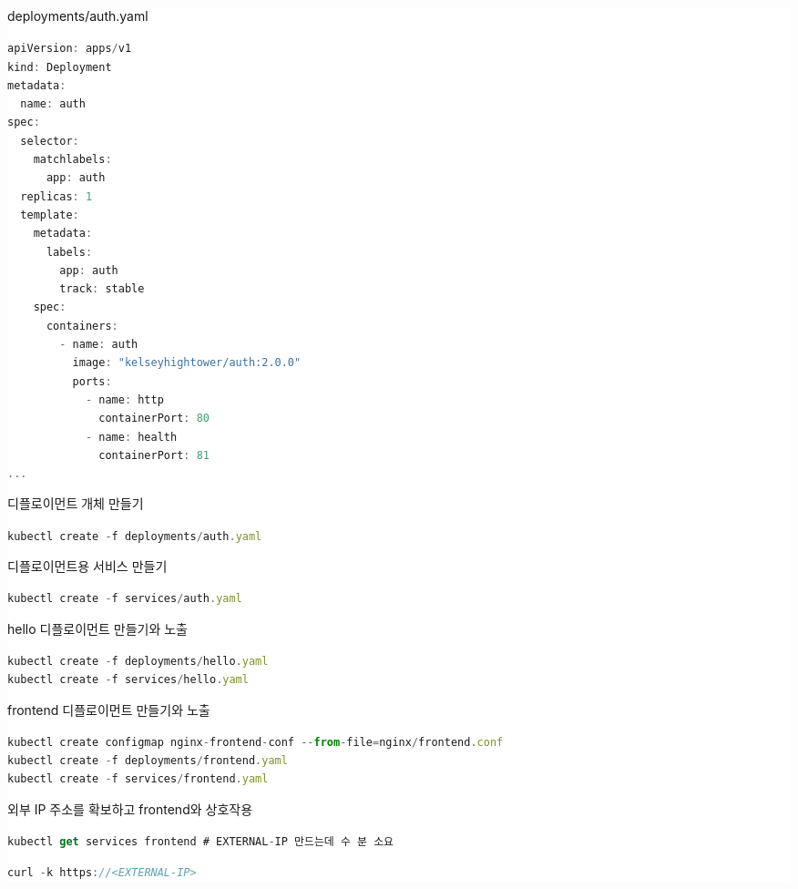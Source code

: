 deployments/auth.yaml

```jsx
apiVersion: apps/v1
kind: Deployment
metadata:
  name: auth
spec:
  selector:
    matchlabels:
      app: auth
  replicas: 1
  template:
    metadata:
      labels:
        app: auth
        track: stable
    spec:
      containers:
        - name: auth
          image: "kelseyhightower/auth:2.0.0"
          ports:
            - name: http
              containerPort: 80
            - name: health
              containerPort: 81
...
```

디플로이먼트 개체 만들기

```jsx
kubectl create -f deployments/auth.yaml
```

디플로이먼트용 서비스 만들기

```jsx
kubectl create -f services/auth.yaml
```

hello 디플로이먼트 만들기와 노출

```jsx
kubectl create -f deployments/hello.yaml
kubectl create -f services/hello.yaml
```

frontend 디플로이먼트 만들기와 노출

```jsx
kubectl create configmap nginx-frontend-conf --from-file=nginx/frontend.conf
kubectl create -f deployments/frontend.yaml
kubectl create -f services/frontend.yaml
```

외부 IP 주소를 확보하고 frontend와 상호작용

```jsx
kubectl get services frontend # EXTERNAL-IP 만드는데 수 분 소요
```

```jsx
curl -k https://<EXTERNAL-IP>
```
